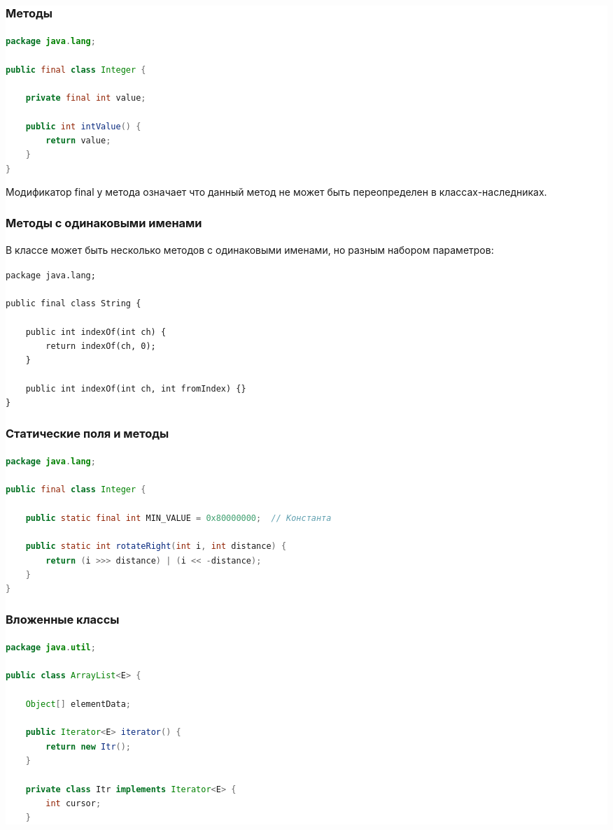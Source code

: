 ### Методы

```java
package java.lang;

public final class Integer {
    
    private final int value;
    
    public int intValue() {
        return value;
    }
}
```

Модификатор final у метода означает что данный метод не может быть переопределен в классах-наследниках.

### Методы с одинаковыми именами

В классе может быть несколько методов с одинаковыми именами, но разным набором параметров:

```
package java.lang;

public final class String {
    
    public int indexOf(int ch) {
        return indexOf(ch, 0);
    }
    
    public int indexOf(int ch, int fromIndex) {}
}
```

### Статические поля и методы

```java
package java.lang;

public final class Integer {
    
    public static final int MIN_VALUE = 0x80000000;  // Константа
    
    public static int rotateRight(int i, int distance) {
        return (i >>> distance) | (i << -distance);
    }
}
```

### Вложенные классы

```java
package java.util;

public class ArrayList<E> {
    
    Object[] elementData;
    
    public Iterator<E> iterator() {
        return new Itr();
    }
    
    private class Itr implements Iterator<E> {
        int cursor;
    }
```